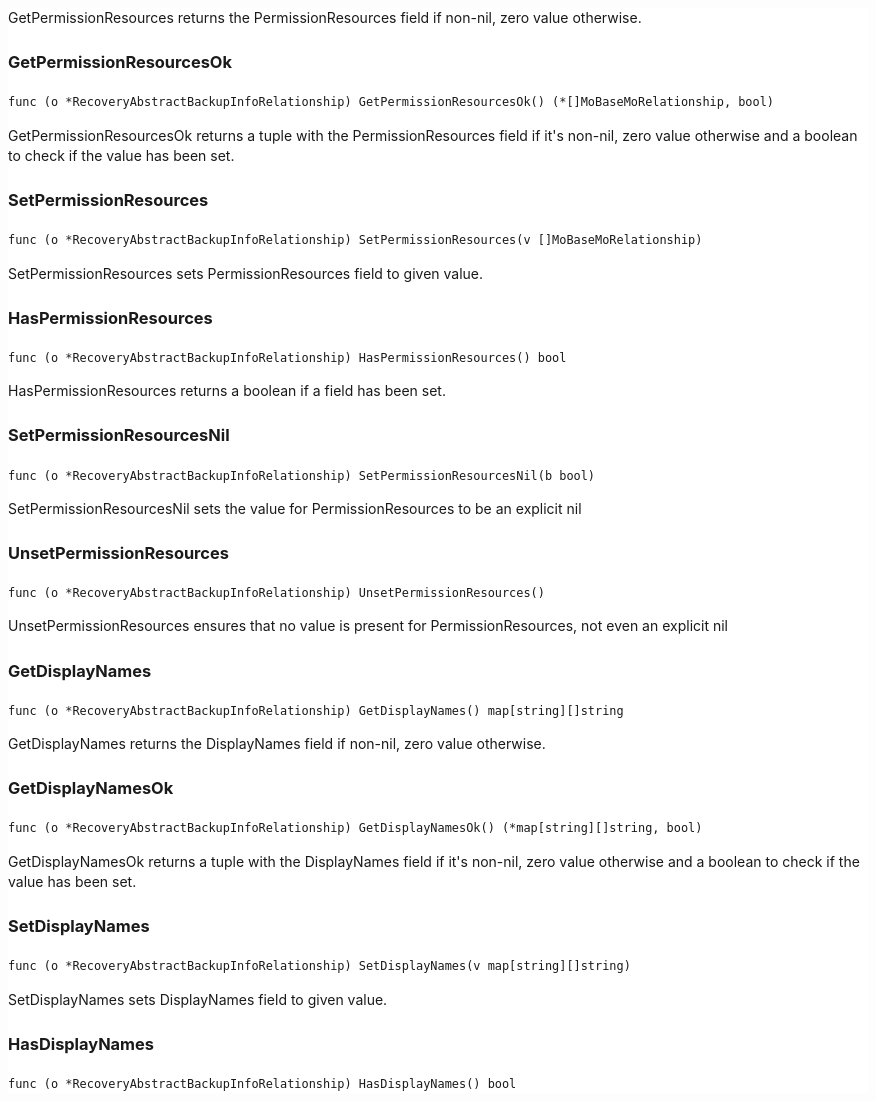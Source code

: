 GetPermissionResources returns the PermissionResources field if non-nil, zero value otherwise.

### GetPermissionResourcesOk

`func (o *RecoveryAbstractBackupInfoRelationship) GetPermissionResourcesOk() (*[]MoBaseMoRelationship, bool)`

GetPermissionResourcesOk returns a tuple with the PermissionResources field if it's non-nil, zero value otherwise
and a boolean to check if the value has been set.

### SetPermissionResources

`func (o *RecoveryAbstractBackupInfoRelationship) SetPermissionResources(v []MoBaseMoRelationship)`

SetPermissionResources sets PermissionResources field to given value.

### HasPermissionResources

`func (o *RecoveryAbstractBackupInfoRelationship) HasPermissionResources() bool`

HasPermissionResources returns a boolean if a field has been set.

### SetPermissionResourcesNil

`func (o *RecoveryAbstractBackupInfoRelationship) SetPermissionResourcesNil(b bool)`

 SetPermissionResourcesNil sets the value for PermissionResources to be an explicit nil

### UnsetPermissionResources
`func (o *RecoveryAbstractBackupInfoRelationship) UnsetPermissionResources()`

UnsetPermissionResources ensures that no value is present for PermissionResources, not even an explicit nil
### GetDisplayNames

`func (o *RecoveryAbstractBackupInfoRelationship) GetDisplayNames() map[string][]string`

GetDisplayNames returns the DisplayNames field if non-nil, zero value otherwise.

### GetDisplayNamesOk

`func (o *RecoveryAbstractBackupInfoRelationship) GetDisplayNamesOk() (*map[string][]string, bool)`

GetDisplayNamesOk returns a tuple with the DisplayNames field if it's non-nil, zero value otherwise
and a boolean to check if the value has been set.

### SetDisplayNames

`func (o *RecoveryAbstractBackupInfoRelationship) SetDisplayNames(v map[string][]string)`

SetDisplayNames sets DisplayNames field to given value.

### HasDisplayNames

`func (o *RecoveryAbstractBackupInfoRelationship) HasDisplayNames() bool`
